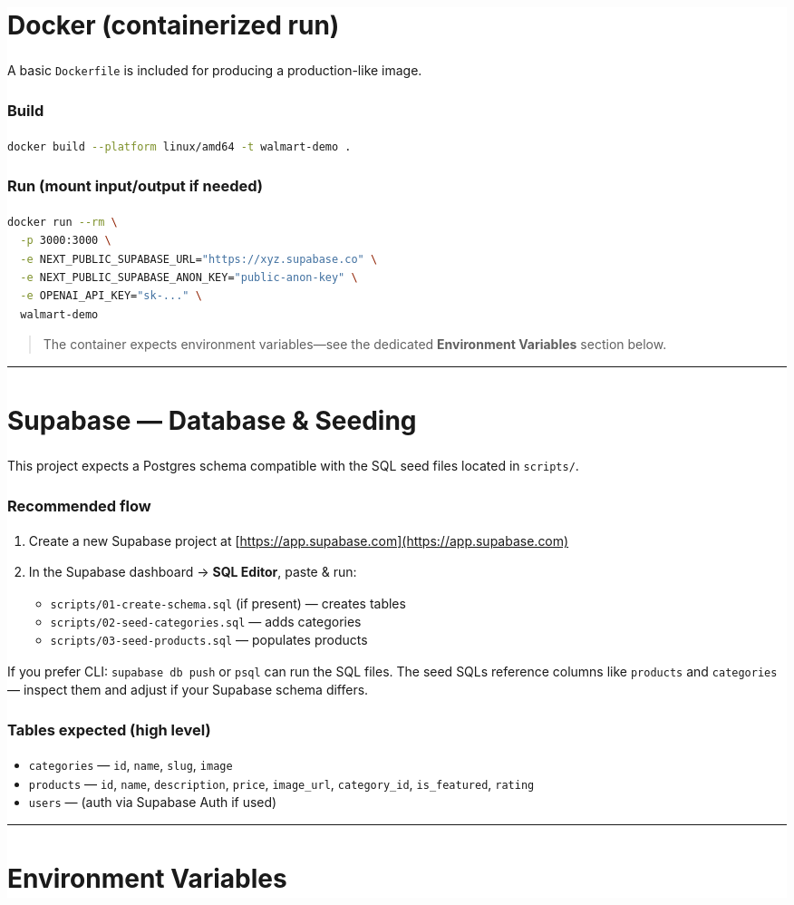 
# Docker (containerized run)

A basic `Dockerfile` is included for producing a production-like image.

### Build

```bash
docker build --platform linux/amd64 -t walmart-demo .
```

### Run (mount input/output if needed)

```bash
docker run --rm \
  -p 3000:3000 \
  -e NEXT_PUBLIC_SUPABASE_URL="https://xyz.supabase.co" \
  -e NEXT_PUBLIC_SUPABASE_ANON_KEY="public-anon-key" \
  -e OPENAI_API_KEY="sk-..." \
  walmart-demo
```

> The container expects environment variables—see the dedicated **Environment Variables** section below.

---

# Supabase — Database & Seeding

This project expects a Postgres schema compatible with the SQL seed files located in `scripts/`.

### Recommended flow

1. Create a new Supabase project at [https://app.supabase.com](https://app.supabase.com)
2. In the Supabase dashboard → **SQL Editor**, paste & run:

   * `scripts/01-create-schema.sql` (if present) — creates tables
   * `scripts/02-seed-categories.sql` — adds categories
   * `scripts/03-seed-products.sql` — populates products

If you prefer CLI: `supabase db push` or `psql` can run the SQL files. The seed SQLs reference columns like `products` and `categories` — inspect them and adjust if your Supabase schema differs.

### Tables expected (high level)

* `categories` — `id`, `name`, `slug`, `image`
* `products` — `id`, `name`, `description`, `price`, `image_url`, `category_id`, `is_featured`, `rating`
* `users` — (auth via Supabase Auth if used)

---

# Environment Variables
